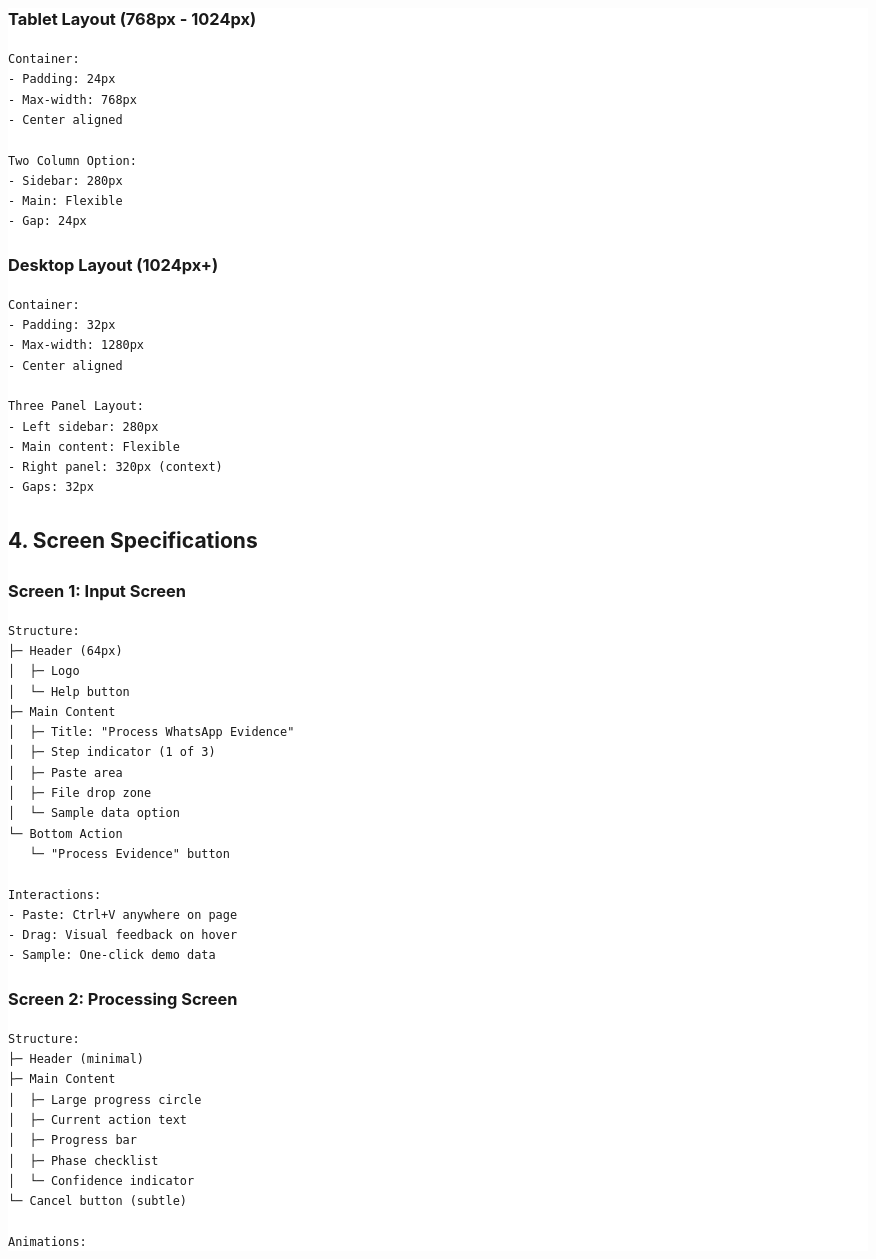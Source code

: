### Tablet Layout (768px - 1024px)
```
Container:
- Padding: 24px
- Max-width: 768px
- Center aligned

Two Column Option:
- Sidebar: 280px
- Main: Flexible
- Gap: 24px
```

### Desktop Layout (1024px+)
```
Container:
- Padding: 32px
- Max-width: 1280px
- Center aligned

Three Panel Layout:
- Left sidebar: 280px
- Main content: Flexible
- Right panel: 320px (context)
- Gaps: 32px
```

## 4. Screen Specifications

### Screen 1: Input Screen
```
Structure:
├─ Header (64px)
│  ├─ Logo
│  └─ Help button
├─ Main Content
│  ├─ Title: "Process WhatsApp Evidence"
│  ├─ Step indicator (1 of 3)
│  ├─ Paste area
│  ├─ File drop zone
│  └─ Sample data option
└─ Bottom Action
   └─ "Process Evidence" button

Interactions:
- Paste: Ctrl+V anywhere on page
- Drag: Visual feedback on hover
- Sample: One-click demo data
```

### Screen 2: Processing Screen
```
Structure:
├─ Header (minimal)
├─ Main Content
│  ├─ Large progress circle
│  ├─ Current action text
│  ├─ Progress bar
│  ├─ Phase checklist
│  └─ Confidence indicator
└─ Cancel button (subtle)

Animations:
```